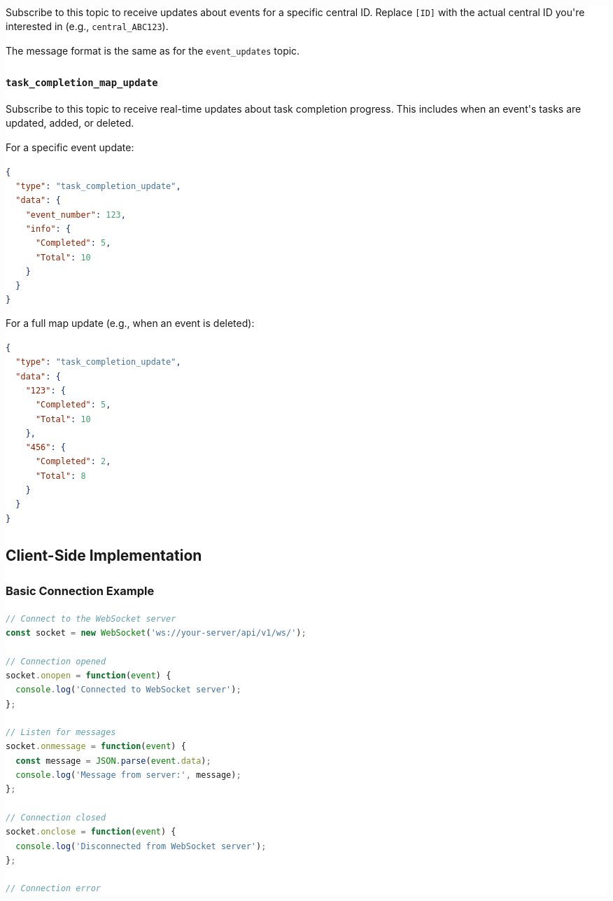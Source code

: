 Subscribe to this topic to receive updates about events for a specific central ID. Replace `[ID]` with the actual central ID you're interested in (e.g., `central_ABC123`).

The message format is the same as for the `event_updates` topic.

### `task_completion_map_update`

Subscribe to this topic to receive real-time updates about task completion progress. This includes when an event's tasks are updated, added, or deleted.

For a specific event update:
```json
{
  "type": "task_completion_update",
  "data": {
    "event_number": 123,
    "info": {
      "Completed": 5,
      "Total": 10
    }
  }
}
```

For a full map update (e.g., when an event is deleted):
```json
{
  "type": "task_completion_update",
  "data": {
    "123": {
      "Completed": 5,
      "Total": 10
    },
    "456": {
      "Completed": 2,
      "Total": 8
    }
  }
}
```

## Client-Side Implementation

### Basic Connection Example

```javascript
// Connect to the WebSocket server
const socket = new WebSocket('ws://your-server/api/v1/ws/');

// Connection opened
socket.onopen = function(event) {
  console.log('Connected to WebSocket server');
};

// Listen for messages
socket.onmessage = function(event) {
  const message = JSON.parse(event.data);
  console.log('Message from server:', message);
};

// Connection closed
socket.onclose = function(event) {
  console.log('Disconnected from WebSocket server');
};

// Connection error
```